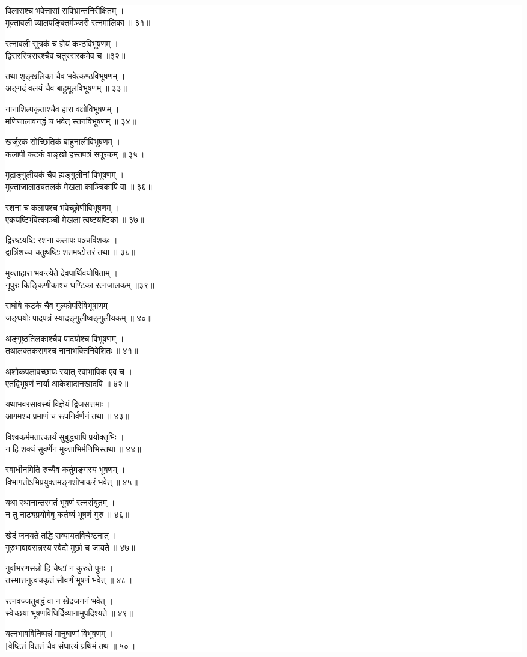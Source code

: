 विलासश्च भवेत्तासां सविभ्रान्तनिरीक्षितम् ।  
मुक्तावली व्यालपङ्क्तिर्मञ्जरी रत्नमालिका ॥ ३१॥  
  
रत्नावली सूत्रकं च ज्ञेयं कण्ठविभूषणम् ।  
द्विसरस्त्रिसरश्चैव चतुस्सरकमेव च ॥३२॥  
  
तथा शृङ्खलिका चैव भवेत्कण्ठविभूषणम् ।  
अङ्गदं वलयं चैव बाहुमूलविभूषणम् ॥ ३३॥  
  
नानाशिल्पकृताश्चैव हारा वक्षोविभूषणम् ।  
मणिजालावनद्धं च भवेत् स्तनविभूषणम् ॥ ३४॥  
  
खर्जूरकं सोच्छितिकं बाहुनालीविभूषणम् ।  
कलापी कटकं शङ्खो हस्तपत्रं सपूरकम् ॥ ३५॥  
  
मुद्राङ्गुलीयकं चैव ह्यङ्गुलीनां विभूषणम् ।  
मुक्ताजालाढ्यतलकं मेखला काञ्चिकापि वा ॥ ३६॥  
  
रशना च कलापश्च भवेच्छ्रोणीविभूषणम् ।  
एकयष्टिर्भवेत्काञ्ची मेखला त्वष्टयष्टिका ॥ ३७॥  
  
द्विरष्टयष्टि रशना कलापः पञ्चविंशकः ।  
द्वात्रिंशच्च चतुःषष्टिः शतमष्टोत्तरं तथा ॥ ३८॥  
  
मुक्ताहारा भवन्त्येते देवपार्थिवयोषिताम् ।  
नूपुरः किङ्किणीकाश्च घण्टिका रत्नजालकम् ॥३९॥  
  
सघोषे कटके चैव गुल्फोपरिविभूषाणम् ।  
जङ्घयोः पादपत्रं स्यादङ्गुलीष्वङ्गुलीयकम् ॥ ४०॥  
  
अङ्गुष्ठतिलकाश्चैव पादयोश्च विभूषणम् ।  
तथालक्तकरागश्च नानाभक्तिनिवेशितः ॥ ४१॥  
  
अशोकपलावच्छायः स्यात् स्वाभाविक एव च ।  
एतद्विभूषणं नार्या आकेशादानखादपि ॥ ४२॥  
  
यथाभवरसावस्थं  विज्ञेयं द्विजसत्तमाः ।  
आगमश्च प्रमाणं च रूपनिर्वर्णनं तथा ॥ ४३॥  
  
विश्वकर्ममतात्कार्यं सुबुद्ध्यापि प्रयोक्तृभिः ।  
न हि शक्यं सुवर्णेन मुक्ताभिर्मणिभिस्तथा ॥ ४४॥  
  
स्वाधीनमिति रुच्यैव कर्तुमङ्गस्य भूषणम् ।  
विभागतोऽभिप्रयुक्तमङ्गशोभाकरं भवेत् ॥ ४५॥  
  
यथा स्थानान्तरगतं भूषणं रत्नसंयुतम् ।  
न तु नाट्यप्रयोगेषु कर्तव्यं भूषणं गुरु ॥ ४६॥  
  
खेदं जनयते तद्धि सव्यायतविचेष्टनात् ।  
गुरुभावावसन्नस्य स्वेदो मूर्छा च जायते ॥ ४७॥  
  
गुर्वाभरणसन्नो हि चेष्टां न कुरुते पुनः ।  
तस्मात्तनुत्वचकृतं सौवर्णं भूषणं भवेत् ॥ ४८॥  
  
रत्नवज्जतुबद्धं वा न खेदजननं भवेत् ।  
स्वेच्छया भूषणविधिर्दिव्यानामुपदिश्यते ॥ ४९॥  
  
यत्नभावविनिष्पन्नं मानुषाणां विभूषणम् ।  
[वेष्टितं विततं चैव संघात्यं ग्रथिमं तथ ॥ ५०॥  
  